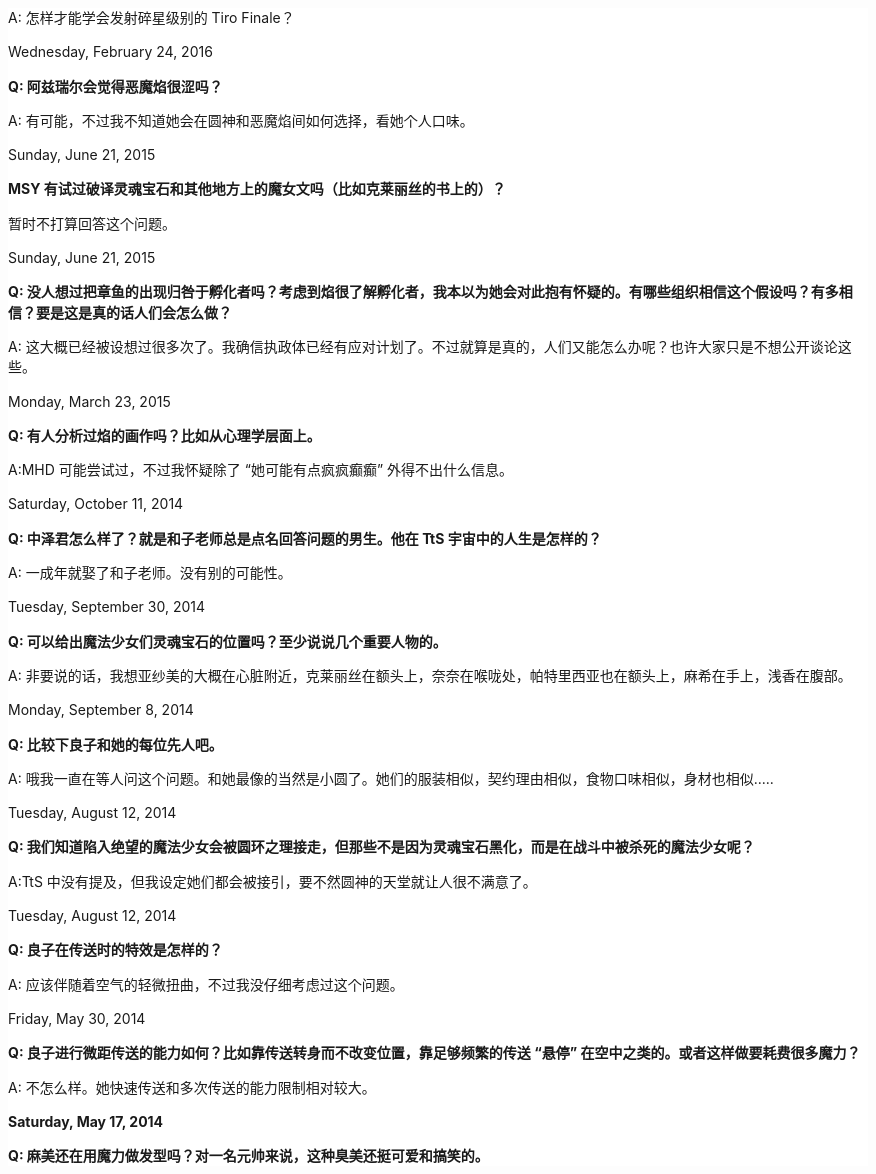 A: 怎样才能学会发射碎星级别的 Tiro Finale？

Wednesday, February 24, 2016

**Q: 阿兹瑞尔会觉得恶魔焰很涩吗？**

A: 有可能，不过我不知道她会在圆神和恶魔焰间如何选择，看她个人口味。

Sunday, June 21, 2015

**MSY 有试过破译灵魂宝石和其他地方上的魔女文吗（比如克莱丽丝的书上的）？**

暂时不打算回答这个问题。

Sunday, June 21, 2015

**Q: 没人想过把章鱼的出现归咎于孵化者吗？考虑到焰很了解孵化者，我本以为她会对此抱有怀疑的。有哪些组织相信这个假设吗？有多相信？要是这是真的话人们会怎么做？**

A: 这大概已经被设想过很多次了。我确信执政体已经有应对计划了。不过就算是真的，人们又能怎么办呢？也许大家只是不想公开谈论这些。

Monday, March 23, 2015

**Q: 有人分析过焰的画作吗？比如从心理学层面上。**

A:MHD 可能尝试过，不过我怀疑除了 “她可能有点疯疯癫癫” 外得不出什么信息。

Saturday, October 11, 2014

**Q: 中泽君怎么样了？就是和子老师总是点名回答问题的男生。他在 TtS 宇宙中的人生是怎样的？**

A: 一成年就娶了和子老师。没有别的可能性。

Tuesday, September 30, 2014

**Q: 可以给出魔法少女们灵魂宝石的位置吗？至少说说几个重要人物的。**

A: 非要说的话，我想亚纱美的大概在心脏附近，克莱丽丝在额头上，奈奈在喉咙处，帕特里西亚也在额头上，麻希在手上，浅香在腹部。

Monday, September 8, 2014

**Q: 比较下良子和她的每位先人吧。**

A: 哦我一直在等人问这个问题。和她最像的当然是小圆了。她们的服装相似，契约理由相似，食物口味相似，身材也相似.....

Tuesday, August 12, 2014

**Q: 我们知道陷入绝望的魔法少女会被圆环之理接走，但那些不是因为灵魂宝石黑化，而是在战斗中被杀死的魔法少女呢？**

A:TtS 中没有提及，但我设定她们都会被接引，要不然圆神的天堂就让人很不满意了。

Tuesday, August 12, 2014

**Q: 良子在传送时的特效是怎样的？**

A: 应该伴随着空气的轻微扭曲，不过我没仔细考虑过这个问题。

Friday, May 30, 2014

**Q: 良子进行微距传送的能力如何？比如靠传送转身而不改变位置，靠足够频繁的传送 “悬停” 在空中之类的。或者这样做要耗费很多魔力？**

A: 不怎么样。她快速传送和多次传送的能力限制相对较大。

**Saturday, May 17, 2014**

**Q: 麻美还在用魔力做发型吗？对一名元帅来说，这种臭美还挺可爱和搞笑的。**

